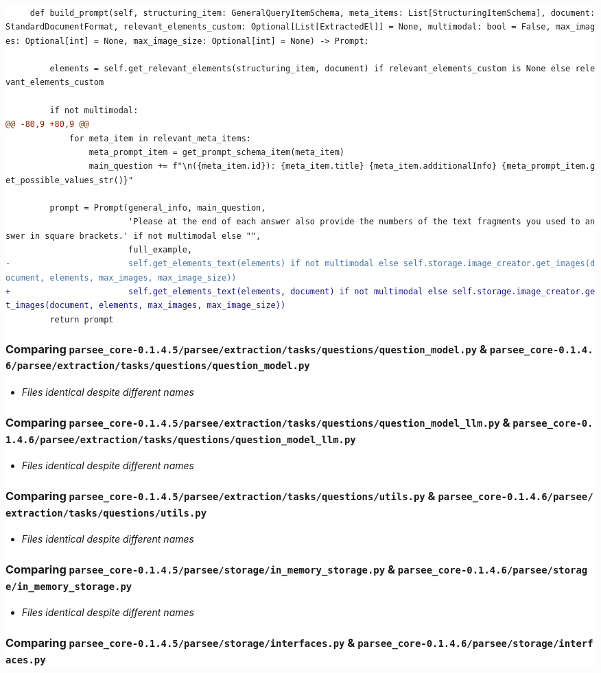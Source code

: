 ```diff
     def build_prompt(self, structuring_item: GeneralQueryItemSchema, meta_items: List[StructuringItemSchema], document: StandardDocumentFormat, relevant_elements_custom: Optional[List[ExtractedEl]] = None, multimodal: bool = False, max_images: Optional[int] = None, max_image_size: Optional[int] = None) -> Prompt:
 
         elements = self.get_relevant_elements(structuring_item, document) if relevant_elements_custom is None else relevant_elements_custom
 
         if not multimodal:
@@ -80,9 +80,9 @@
             for meta_item in relevant_meta_items:
                 meta_prompt_item = get_prompt_schema_item(meta_item)
                 main_question += f"\n({meta_item.id}): {meta_item.title} {meta_item.additionalInfo} {meta_prompt_item.get_possible_values_str()}"
 
         prompt = Prompt(general_info, main_question,
                         'Please at the end of each answer also provide the numbers of the text fragments you used to answer in square brackets.' if not multimodal else "",
                         full_example,
-                        self.get_elements_text(elements) if not multimodal else self.storage.image_creator.get_images(document, elements, max_images, max_image_size))
+                        self.get_elements_text(elements, document) if not multimodal else self.storage.image_creator.get_images(document, elements, max_images, max_image_size))
         return prompt
```

### Comparing `parsee_core-0.1.4.5/parsee/extraction/tasks/questions/question_model.py` & `parsee_core-0.1.4.6/parsee/extraction/tasks/questions/question_model.py`

 * *Files identical despite different names*

### Comparing `parsee_core-0.1.4.5/parsee/extraction/tasks/questions/question_model_llm.py` & `parsee_core-0.1.4.6/parsee/extraction/tasks/questions/question_model_llm.py`

 * *Files identical despite different names*

### Comparing `parsee_core-0.1.4.5/parsee/extraction/tasks/questions/utils.py` & `parsee_core-0.1.4.6/parsee/extraction/tasks/questions/utils.py`

 * *Files identical despite different names*

### Comparing `parsee_core-0.1.4.5/parsee/storage/in_memory_storage.py` & `parsee_core-0.1.4.6/parsee/storage/in_memory_storage.py`

 * *Files identical despite different names*

### Comparing `parsee_core-0.1.4.5/parsee/storage/interfaces.py` & `parsee_core-0.1.4.6/parsee/storage/interfaces.py`
